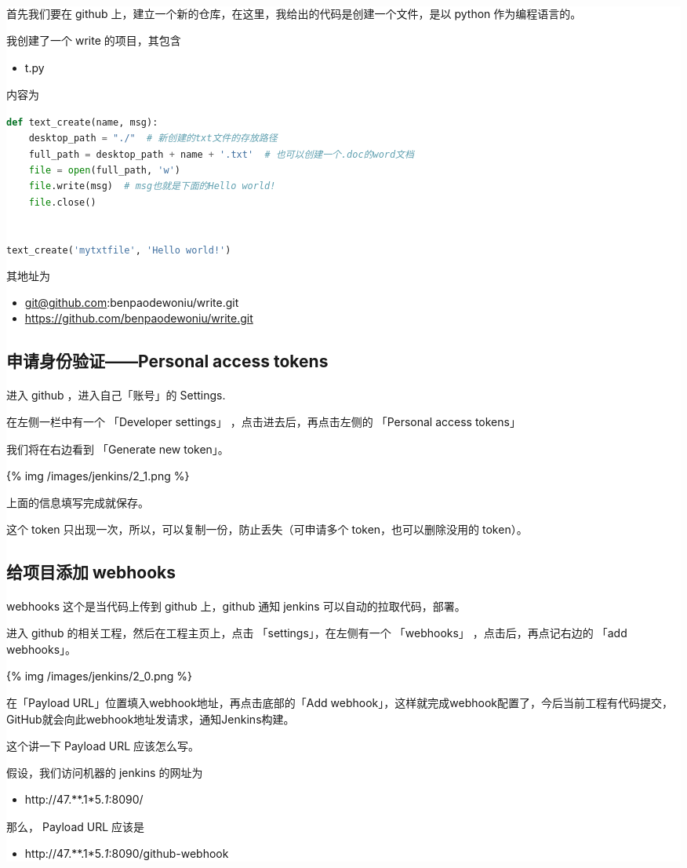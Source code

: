 首先我们要在 github 上，建立一个新的仓库，在这里，我给出的代码是创建一个文件，是以 python 作为编程语言的。

我创建了一个 write 的项目，其包含

- t.py

内容为

```python
def text_create(name, msg):
    desktop_path = "./"  # 新创建的txt文件的存放路径
    full_path = desktop_path + name + '.txt'  # 也可以创建一个.doc的word文档
    file = open(full_path, 'w')
    file.write(msg)  # msg也就是下面的Hello world!
    file.close()


text_create('mytxtfile', 'Hello world!')
```

其地址为

- git@github.com:benpaodewoniu/write.git
- https://github.com/benpaodewoniu/write.git

## 申请身份验证——Personal access tokens

进入 github ，进入自己「账号」的 Settings.

在左侧一栏中有一个 「Developer settings」 ，点击进去后，再点击左侧的 「Personal access tokens」

我们将在右边看到 「Generate new token」。

{% img /images/jenkins/2_1.png %}

上面的信息填写完成就保存。

这个 token 只出现一次，所以，可以复制一份，防止丢失（可申请多个 token，也可以删除没用的 token）。

## 给项目添加 webhooks

webhooks 这个是当代码上传到 github 上，github 通知 jenkins 可以自动的拉取代码，部署。

进入 github 的相关工程，然后在工程主页上，点击 「settings」，在左侧有一个 「webhooks」 ，点击后，再点记右边的 「add webhooks」。

{% img /images/jenkins/2_0.png %}

在「Payload URL」位置填入webhook地址，再点击底部的「Add webhook」，这样就完成webhook配置了，今后当前工程有代码提交，GitHub就会向此webhook地址发请求，通知Jenkins构建。

这个讲一下 Payload URL 应该怎么写。

假设，我们访问机器的 jenkins 的网址为

- http://47.**.1*5.*1*:8090/

那么， Payload URL 应该是

- http://47.**.1*5.*1*:8090/github-webhook
